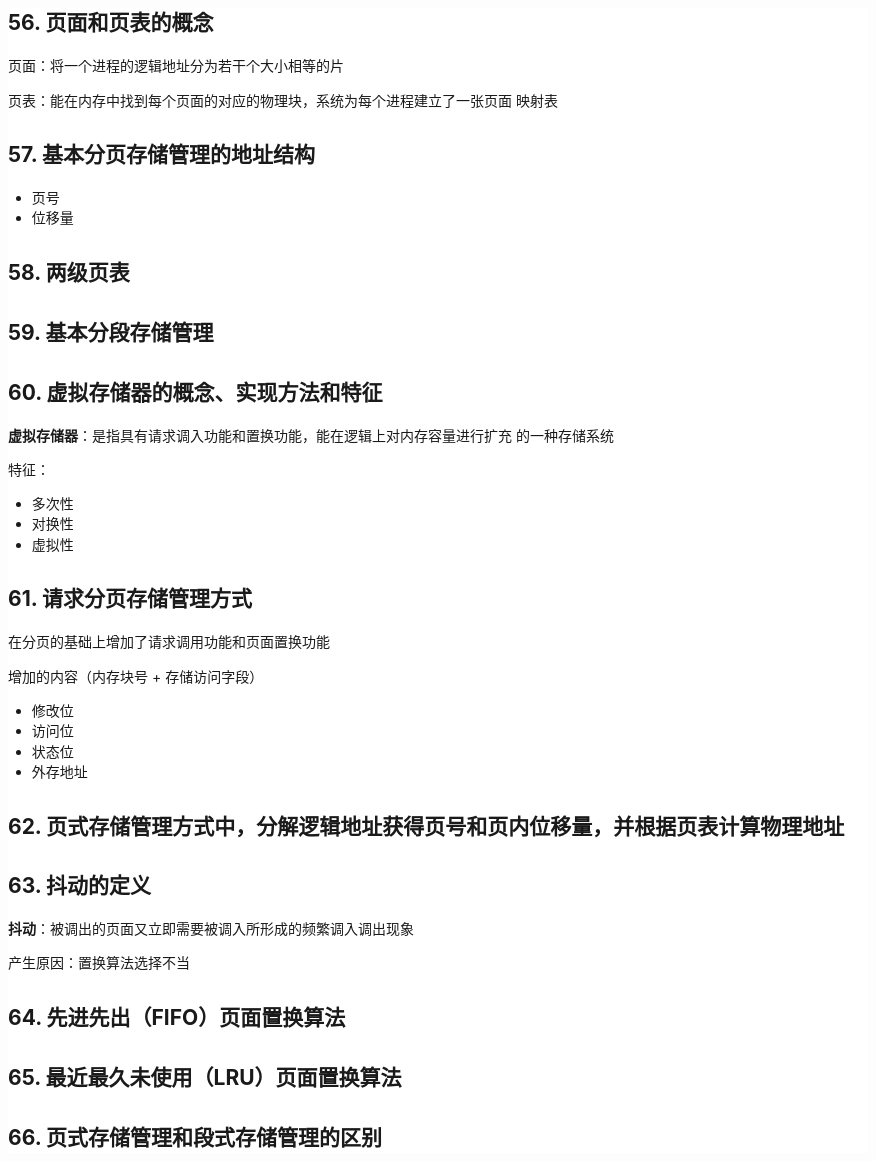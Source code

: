## 56. 页面和页表的概念

页面：将一个进程的逻辑地址分为若干个大小相等的片

页表：能在内存中找到每个页面的对应的物理块，系统为每个进程建立了一张页面      映射表

## 57. 基本分页存储管理的地址结构

- 页号
- 位移量

## 58. 两级页表

## 59. 基本分段存储管理

## 60. 虚拟存储器的概念、实现方法和特征

**虚拟存储器**：是指具有请求调入功能和置换功能，能在逻辑上对内存容量进行扩充            的一种存储系统

特征：

- 多次性
- 对换性
- 虚拟性

## 61. 请求分页存储管理方式

在分页的基础上增加了请求调用功能和页面置换功能

增加的内容（内存块号 + 存储访问字段）

- 修改位
- 访问位
- 状态位
- 外存地址

## 62. 页式存储管理方式中，分解逻辑地址获得页号和页内位移量，并根据页表计算物理地址

## 63. 抖动的定义

**抖动**：被调出的页面又立即需要被调入所形成的频繁调入调出现象

产生原因：置换算法选择不当

## 64. 先进先出（FIFO）页面置换算法

## 65. 最近最久未使用（LRU）页面置换算法

## 66. 页式存储管理和段式存储管理的区别
